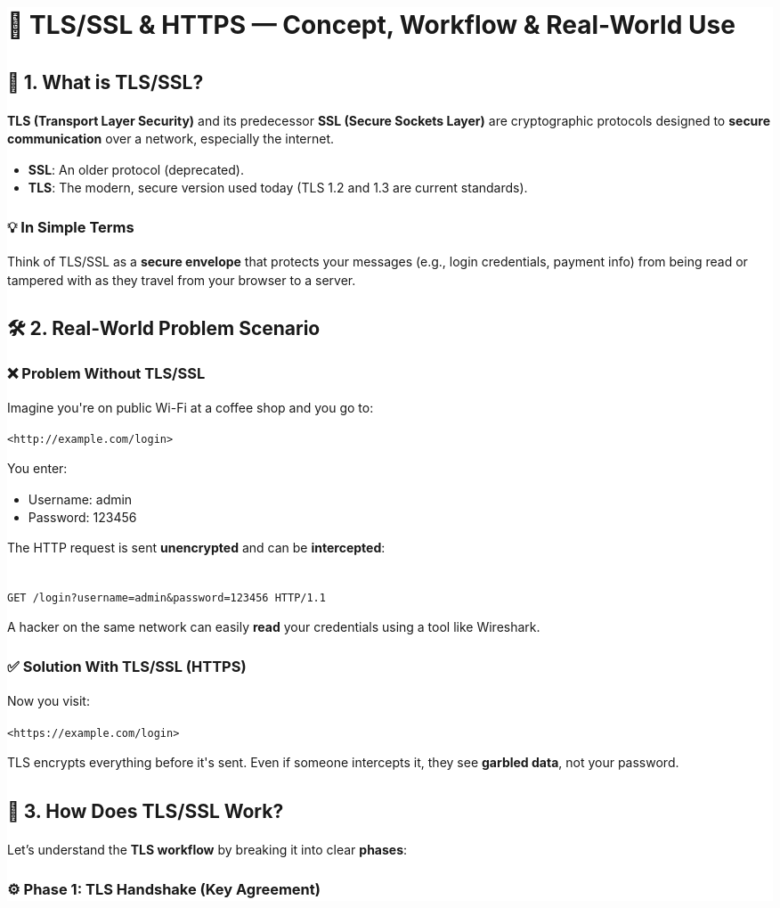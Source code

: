 
# 🔐 TLS/SSL & HTTPS — Concept, Workflow & Real-World Use

## 🧩 1. What is TLS/SSL?

**TLS (Transport Layer Security)** and its predecessor **SSL (Secure Sockets Layer)** are cryptographic protocols designed to **secure communication** over a network, especially the internet.

- **SSL**: An older protocol (deprecated).
- **TLS**: The modern, secure version used today (TLS 1.2 and 1.3 are current standards).

### 💡 In Simple Terms

Think of TLS/SSL as a **secure envelope** that protects your messages (e.g., login credentials, payment info) from being read or tampered with as they travel from your browser to a server.

## 🛠️ 2. Real-World Problem Scenario

### ❌ Problem Without TLS/SSL

Imagine you're on public Wi-Fi at a coffee shop and you go to:

```arduino
<http://example.com/login>
```
You enter:

- Username: admin
- Password: 123456

The HTTP request is sent **unencrypted** and can be **intercepted**:

```pgsql

GET /login?username=admin&password=123456 HTTP/1.1
```
A hacker on the same network can easily **read** your credentials using a tool like Wireshark.

### ✅ Solution With TLS/SSL (HTTPS)

Now you visit:

```arduino
<https://example.com/login>
```

TLS encrypts everything before it's sent. Even if someone intercepts it, they see **garbled data**, not your password.

## 🔄 3. How Does TLS/SSL Work?

Let’s understand the **TLS workflow** by breaking it into clear **phases**:

### ⚙️ Phase 1: TLS Handshake (Key Agreement)
